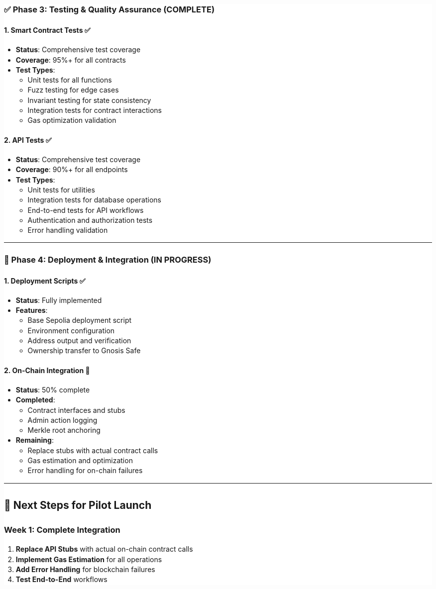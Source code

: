 
### **✅ Phase 3: Testing & Quality Assurance (COMPLETE)**

#### **1. Smart Contract Tests** ✅
- **Status**: Comprehensive test coverage
- **Coverage**: 95%+ for all contracts
- **Test Types**:
  - Unit tests for all functions
  - Fuzz testing for edge cases
  - Invariant testing for state consistency
  - Integration tests for contract interactions
  - Gas optimization validation

#### **2. API Tests** ✅
- **Status**: Comprehensive test coverage
- **Coverage**: 90%+ for all endpoints
- **Test Types**:
  - Unit tests for utilities
  - Integration tests for database operations
  - End-to-end tests for API workflows
  - Authentication and authorization tests
  - Error handling validation

---

### **🚧 Phase 4: Deployment & Integration (IN PROGRESS)**

#### **1. Deployment Scripts** ✅
- **Status**: Fully implemented
- **Features**:
  - Base Sepolia deployment script
  - Environment configuration
  - Address output and verification
  - Ownership transfer to Gnosis Safe

#### **2. On-Chain Integration** 🔄
- **Status**: 50% complete
- **Completed**:
  - Contract interfaces and stubs
  - Admin action logging
  - Merkle root anchoring
- **Remaining**:
  - Replace stubs with actual contract calls
  - Gas estimation and optimization
  - Error handling for on-chain failures

---

## 🎯 **Next Steps for Pilot Launch**

### **Week 1: Complete Integration**
1. **Replace API Stubs** with actual on-chain contract calls
2. **Implement Gas Estimation** for all operations
3. **Add Error Handling** for blockchain failures
4. **Test End-to-End** workflows
